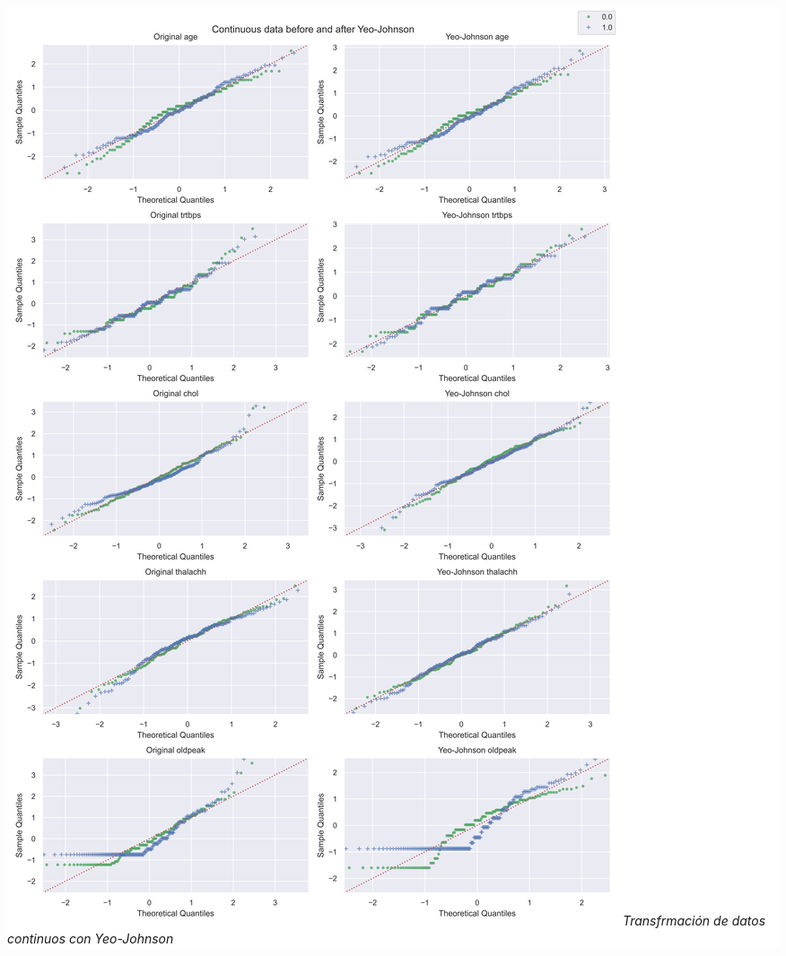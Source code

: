 ![Transfrmación de datos continuos con Yeo-Johnson](https://raw.githubusercontent.com/esolanoo/HeartAttackAnalysisPrediction/main/Continuous%20data%20before%20and%20after%20Yeo-Johnson.png)
*Transfrmación de datos continuos con Yeo-Johnson*
